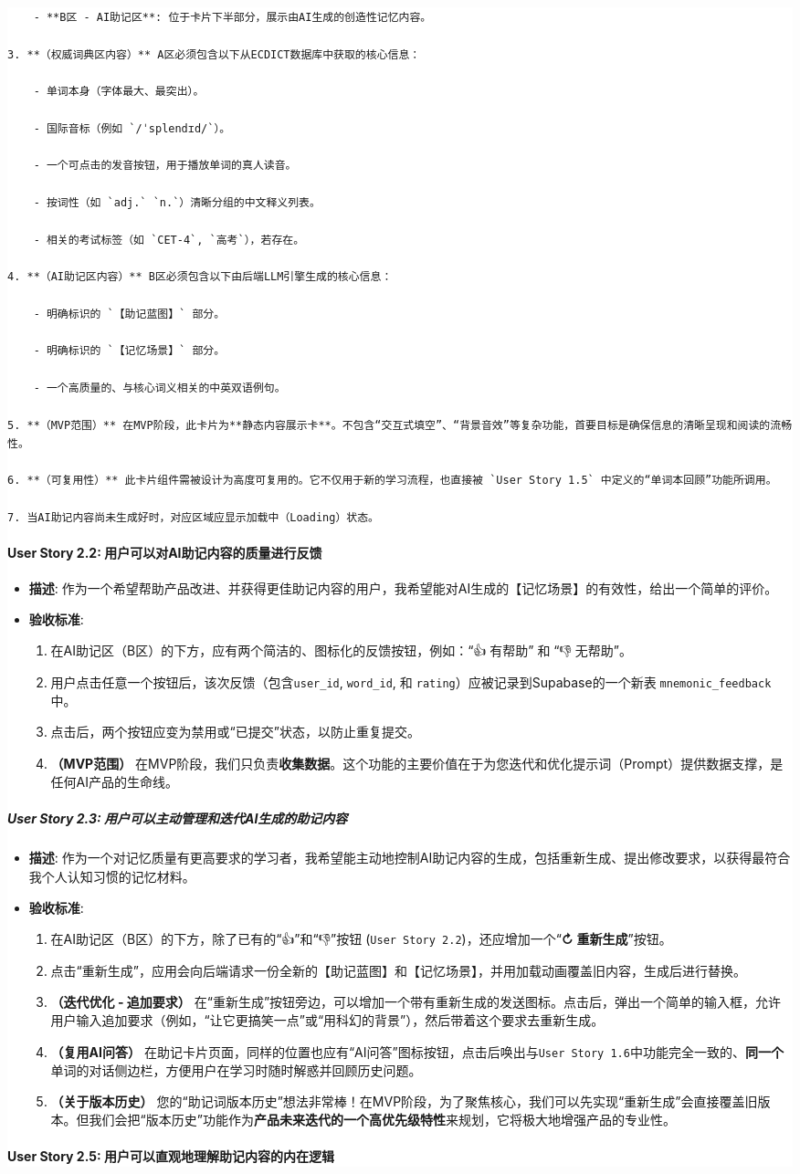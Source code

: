         - **B区 - AI助记区**: 位于卡片下半部分，展示由AI生成的创造性记忆内容。
            
    3. **（权威词典区内容）** A区必须包含以下从ECDICT数据库中获取的核心信息：
        
        - 单词本身（字体最大、最突出）。
            
        - 国际音标（例如 `/ˈsplendɪd/`）。
            
        - 一个可点击的发音按钮，用于播放单词的真人读音。
            
        - 按词性（如 `adj.` `n.`）清晰分组的中文释义列表。
            
        - 相关的考试标签（如 `CET-4`, `高考`），若存在。
            
    4. **（AI助记区内容）** B区必须包含以下由后端LLM引擎生成的核心信息：
        
        - 明确标识的 `【助记蓝图】` 部分。
            
        - 明确标识的 `【记忆场景】` 部分。
            
        - 一个高质量的、与核心词义相关的中英双语例句。
            
    5. **（MVP范围）** 在MVP阶段，此卡片为**静态内容展示卡**。不包含“交互式填空”、“背景音效”等复杂功能，首要目标是确保信息的清晰呈现和阅读的流畅性。
        
    6. **（可复用性）** 此卡片组件需被设计为高度可复用的。它不仅用于新的学习流程，也直接被 `User Story 1.5` 中定义的“单词本回顾”功能所调用。
        
    7. 当AI助记内容尚未生成好时，对应区域应显示加载中（Loading）状态。

#### **User Story 2.2: 用户可以对AI助记内容的质量进行反馈**

- **描述**: 作为一个希望帮助产品改进、并获得更佳助记内容的用户，我希望能对AI生成的【记忆场景】的有效性，给出一个简单的评价。
    
- **验收标准**:
    
    1. 在AI助记区（B区）的下方，应有两个简洁的、图标化的反馈按钮，例如：“👍 有帮助” 和 “👎 无帮助”。
        
    2. 用户点击任意一个按钮后，该次反馈（包含`user_id`, `word_id`, 和 `rating`）应被记录到Supabase的一个新表 `mnemonic_feedback` 中。
        
    3. 点击后，两个按钮应变为禁用或“已提交”状态，以防止重复提交。
        
    4. **（MVP范围）** 在MVP阶段，我们只负责**收集数据**。这个功能的主要价值在于为您迭代和优化提示词（Prompt）提供数据支撑，是任何AI产品的生命线。

##### **User Story 2.3: 用户可以主动管理和迭代AI生成的助记内容**

- **描述**: 作为一个对记忆质量有更高要求的学习者，我希望能主动地控制AI助记内容的生成，包括重新生成、提出修改要求，以获得最符合我个人认知习惯的记忆材料。
    
- **验收标准**:
    
    1. 在AI助记区（B区）的下方，除了已有的“👍”和“👎”按钮 (`User Story 2.2`)，还应增加一个“**↻ 重新生成**”按钮。
        
    2. 点击“重新生成”，应用会向后端请求一份全新的【助记蓝图】和【记忆场景】，并用加载动画覆盖旧内容，生成后进行替换。
        
    3. **（迭代优化 - 追加要求）** 在“重新生成”按钮旁边，可以增加一个带有重新生成的发送图标。点击后，弹出一个简单的输入框，允许用户输入追加要求（例如，“让它更搞笑一点”或“用科幻的背景”），然后带着这个要求去重新生成。
        
    4. **（复用AI问答）** 在助记卡片页面，同样的位置也应有“AI问答”图标按钮，点击后唤出与`User Story 1.6`中功能完全一致的、**同一个**单词的对话侧边栏，方便用户在学习时随时解惑并回顾历史问题。
        
    5. **（关于版本历史）** 您的“助记词版本历史”想法非常棒！在MVP阶段，为了聚焦核心，我们可以先实现“重新生成”会直接覆盖旧版本。但我们会把“版本历史”功能作为**产品未来迭代的一个高优先级特性**来规划，它将极大地增强产品的专业性。

#### **User Story 2.5: 用户可以直观地理解助记内容的内在逻辑**
